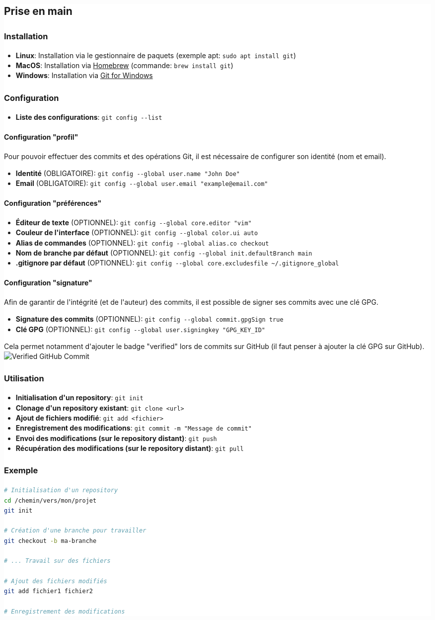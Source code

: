 ##  Prise en main

### Installation

- **Linux**: Installation via le gestionnaire de paquets (exemple apt: `sudo apt install git`)
- **MacOS**: Installation via [Homebrew](https://brew.sh) (commande: `brew install git`)
- **Windows**: Installation via [Git for Windows](https://git-scm.com/download/win)

### Configuration

- **Liste des configurations**: `git config --list`

#### Configuration "profil"

Pour pouvoir effectuer des commits et des opérations Git, il est nécessaire de configurer son identité (nom et email).

- **Identité** (OBLIGATOIRE): `git config --global user.name "John Doe"`
- **Email** (OBLIGATOIRE): `git config --global user.email "example@email.com"`

#### Configuration "préférences"

- **Éditeur de texte** (OPTIONNEL): `git config --global core.editor "vim"`
- **Couleur de l'interface** (OPTIONNEL): `git config --global color.ui auto`
- **Alias de commandes** (OPTIONNEL): `git config --global alias.co checkout`
- **Nom de branche par défaut** (OPTIONNEL): `git config --global init.defaultBranch main`
- **.gitignore par défaut** (OPTIONNEL): `git config --global core.excludesfile ~/.gitignore_global`

#### Configuration "signature"

Afin de garantir de l'intégrité (et de l'auteur) des commits, il est possible de signer ses commits avec une clé GPG.

- **Signature des commits** (OPTIONNEL): `git config --global commit.gpgSign true`
- **Clé GPG** (OPTIONNEL): `git config --global user.signingkey "GPG_KEY_ID"`

Cela permet notamment d'ajouter le badge "verified" lors de commits sur GitHub (il faut penser à ajouter la clé GPG sur GitHub).
![Verified GitHub Commit](https://docs.github.com/assets/cb-17614/mw-1440/images/help/commits/verified-commit.webp)

### Utilisation

- **Initialisation d'un repository**: `git init`
- **Clonage d'un repository existant**: `git clone <url>`
- **Ajout de fichiers modifié**: `git add <fichier>`
- **Enregistrement des modifications**: `git commit -m "Message de commit"`
- **Envoi des modifications (sur le repository distant)**: `git push`
- **Récupération des modifications (sur le repository distant)**: `git pull`

### Exemple

```bash
# Initialisation d'un repository
cd /chemin/vers/mon/projet
git init

# Création d'une branche pour travailler
git checkout -b ma-branche

# ... Travail sur des fichiers

# Ajout des fichiers modifiés
git add fichier1 fichier2

# Enregistrement des modifications
```